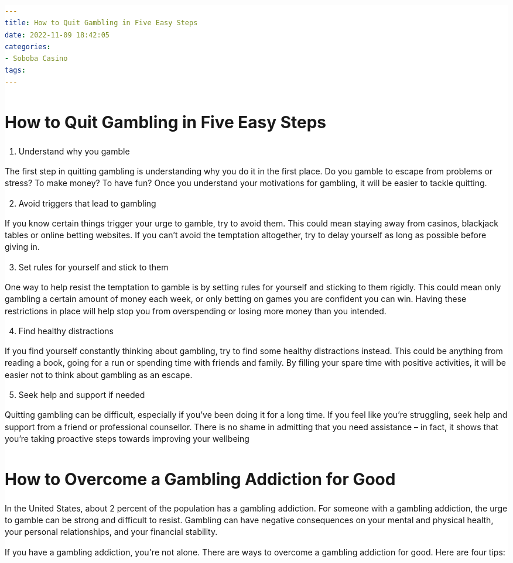 ```yaml
---
title: How to Quit Gambling in Five Easy Steps
date: 2022-11-09 18:42:05
categories:
- Soboba Casino
tags:
---
```



#  How to Quit Gambling in Five Easy Steps

1. Understand why you gamble

The first step in quitting gambling is understanding why you do it in the first place. Do you gamble to escape from problems or stress? To make money? To have fun? Once you understand your motivations for gambling, it will be easier to tackle quitting.

2. Avoid triggers that lead to gambling

If you know certain things trigger your urge to gamble, try to avoid them. This could mean staying away from casinos, blackjack tables or online betting websites. If you can’t avoid the temptation altogether, try to delay yourself as long as possible before giving in.

3. Set rules for yourself and stick to them

One way to help resist the temptation to gamble is by setting rules for yourself and sticking to them rigidly. This could mean only gambling a certain amount of money each week, or only betting on games you are confident you can win. Having these restrictions in place will help stop you from overspending or losing more money than you intended.

4. Find healthy distractions

If you find yourself constantly thinking about gambling, try to find some healthy distractions instead. This could be anything from reading a book, going for a run or spending time with friends and family. By filling your spare time with positive activities, it will be easier not to think about gambling as an escape.

5. Seek help and support if needed

Quitting gambling can be difficult, especially if you’ve been doing it for a long time. If you feel like you’re struggling, seek help and support from a friend or professional counsellor. There is no shame in admitting that you need assistance – in fact, it shows that you’re taking proactive steps towards improving your wellbeing

#  How to Overcome a Gambling Addiction for Good

In the United States, about 2 percent of the population has a gambling addiction. For someone with a gambling addiction, the urge to gamble can be strong and difficult to resist. Gambling can have negative consequences on your mental and physical health, your personal relationships, and your financial stability.

If you have a gambling addiction, you're not alone. There are ways to overcome a gambling addiction for good. Here are four tips:
